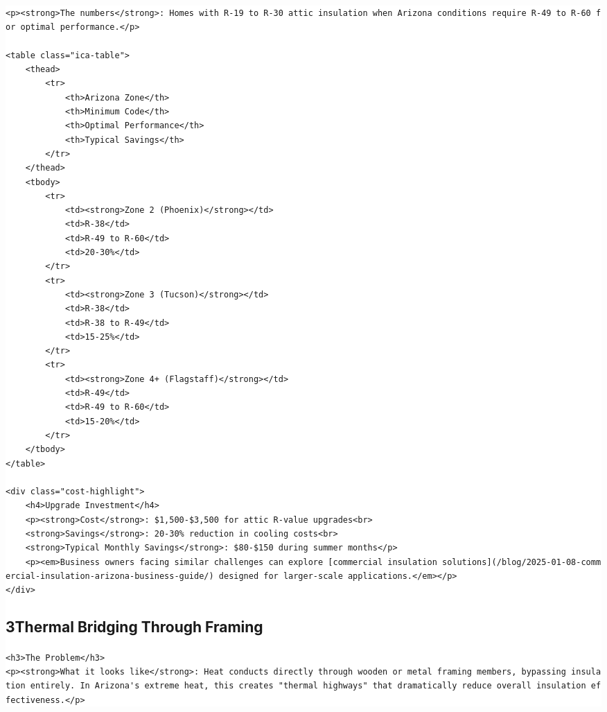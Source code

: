     <p><strong>The numbers</strong>: Homes with R-19 to R-30 attic insulation when Arizona conditions require R-49 to R-60 for optimal performance.</p>

    <table class="ica-table">
        <thead>
            <tr>
                <th>Arizona Zone</th>
                <th>Minimum Code</th>
                <th>Optimal Performance</th>
                <th>Typical Savings</th>
            </tr>
        </thead>
        <tbody>
            <tr>
                <td><strong>Zone 2 (Phoenix)</strong></td>
                <td>R-38</td>
                <td>R-49 to R-60</td>
                <td>20-30%</td>
            </tr>
            <tr>
                <td><strong>Zone 3 (Tucson)</strong></td>
                <td>R-38</td>
                <td>R-38 to R-49</td>
                <td>15-25%</td>
            </tr>
            <tr>
                <td><strong>Zone 4+ (Flagstaff)</strong></td>
                <td>R-49</td>
                <td>R-49 to R-60</td>
                <td>15-20%</td>
            </tr>
        </tbody>
    </table>

    <div class="cost-highlight">
        <h4>Upgrade Investment</h4>
        <p><strong>Cost</strong>: $1,500-$3,500 for attic R-value upgrades<br>
        <strong>Savings</strong>: 20-30% reduction in cooling costs<br>
        <strong>Typical Monthly Savings</strong>: $80-$150 during summer months</p>
        <p><em>Business owners facing similar challenges can explore [commercial insulation solutions](/blog/2025-01-08-commercial-insulation-arizona-business-guide/) designed for larger-scale applications.</em></p>
    </div>
</div>

<div class="problem-section">
    <div class="problem-header">
        <h2><span class="problem-number">3</span>Thermal Bridging Through Framing</h2>
    </div>
    
    <h3>The Problem</h3>
    <p><strong>What it looks like</strong>: Heat conducts directly through wooden or metal framing members, bypassing insulation entirely. In Arizona's extreme heat, this creates "thermal highways" that dramatically reduce overall insulation effectiveness.</p>
    